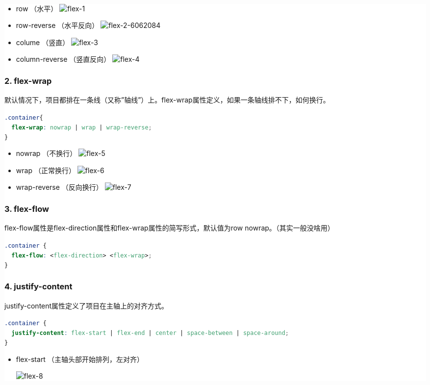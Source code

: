  * row （水平）
   ![flex-1](https://raw.githubusercontent.com/aaaaaAndy/picture/main/images/20210129115100.png)

 * row-reverse （水平反向）
   ![flex-2-6062084](https://raw.githubusercontent.com/aaaaaAndy/picture/main/images/20210129115125.png)

 * colume （竖直）
  ![flex-3](https://raw.githubusercontent.com/aaaaaAndy/picture/main/images/20210129115141.png)

 * column-reverse （竖直反向）
  ![flex-4](https://raw.githubusercontent.com/aaaaaAndy/picture/main/images/20210129115158.png)

### 2. flex-wrap

默认情况下，项目都排在一条线（又称”轴线”）上。flex-wrap属性定义，如果一条轴线排不下，如何换行。

```css
.container{
  flex-wrap: nowrap | wrap | wrap-reverse;
}
```

* nowrap （不换行） 
  ![flex-5](https://raw.githubusercontent.com/aaaaaAndy/picture/main/images/20210129115232.png)
  
* wrap （正常换行） 
  ![flex-6](https://raw.githubusercontent.com/aaaaaAndy/picture/main/images/20210129115248.png)

* wrap-reverse （反向换行） 
  ![flex-7](https://raw.githubusercontent.com/aaaaaAndy/picture/main/images/20210129115305.png)

### 3. flex-flow

flex-flow属性是flex-direction属性和flex-wrap属性的简写形式，默认值为row nowrap。（其实一般没啥用）

```css
.container {
  flex-flow: <flex-direction> <flex-wrap>;
}
```

### 4. justify-content

justify-content属性定义了项目在主轴上的对齐方式。

```css
.container {
  justify-content: flex-start | flex-end | center | space-between | space-around;
}
```

* flex-start （主轴头部开始排列，左对齐） 

  ![flex-8](https://raw.githubusercontent.com/aaaaaAndy/picture/main/images/20210129115447.png)
